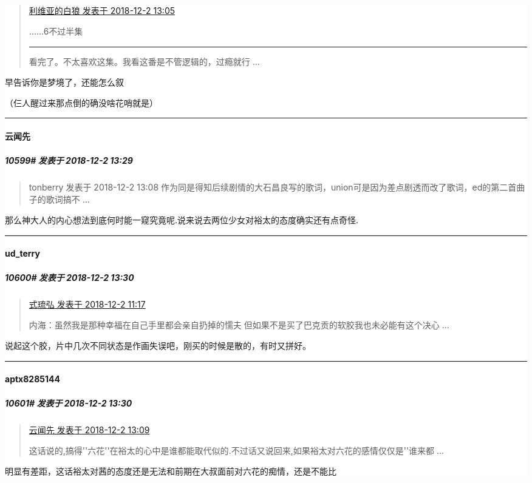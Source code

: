 

<blockquote><a href="httphttps://bbs.saraba1st.com/2b/forum.php?mod=redirect&amp;goto=findpost&amp;pid=41799442&amp;ptid=1527697" target="_blank">利维亚的白狼 发表于 2018-12-2 13:05</a>

……6不过半集

-------------------------------

看完了。不太喜欢这集。我看这番是不管逻辑的，过瘾就行 ...</blockquote>
早告诉你是梦境了，还能怎么叙

（仨人醒过来那点倒的确没啥花哨就是）







-----

####  云闻先  
##### 10599#       发表于 2018-12-2 13:29



<blockquote>tonberry 发表于 2018-12-2 13:08
作为同是得知后续剧情的大石昌良写的歌词，union可是因为差点剧透而改了歌词，ed的第二首曲子的歌词搞不 ...</blockquote>
那么神大人的内心想法到底何时能一窥究竟呢.说来说去两位少女对裕太的态度确实还有点奇怪.







-----

####  ud_terry  
##### 10600#       发表于 2018-12-2 13:30



<blockquote><a href="httphttps://bbs.saraba1st.com/2b/forum.php?mod=redirect&amp;goto=findpost&amp;pid=41798251&amp;ptid=1527697" target="_blank">式琉弘 发表于 2018-12-2 11:17</a>

内海：虽然我是那种幸福在自己手里都会亲自扔掉的懦夫 但如果不是买了巴克贡的软胶我也未必能有这个决心 ...</blockquote>
说起这个胶，片中几次不同状态是作画失误吧，刚买的时候是散的，有时又拼好。







-----

####  aptx8285144  
##### 10601#       发表于 2018-12-2 13:30



<blockquote><a href="httphttps://bbs.saraba1st.com/2b/forum.php?mod=redirect&amp;goto=findpost&amp;pid=41799504&amp;ptid=1527697" target="_blank">云闻先 发表于 2018-12-2 13:09</a>

这话说的,搞得''六花''在裕太的心中是谁都能取代似的.不过话又说回来,如果裕太对六花的感情仅仅是''谁来都 ...</blockquote>
明显有差距，这话裕太对茜的态度还是无法和前期在大叔面前对六花的痴情，还是不能比
